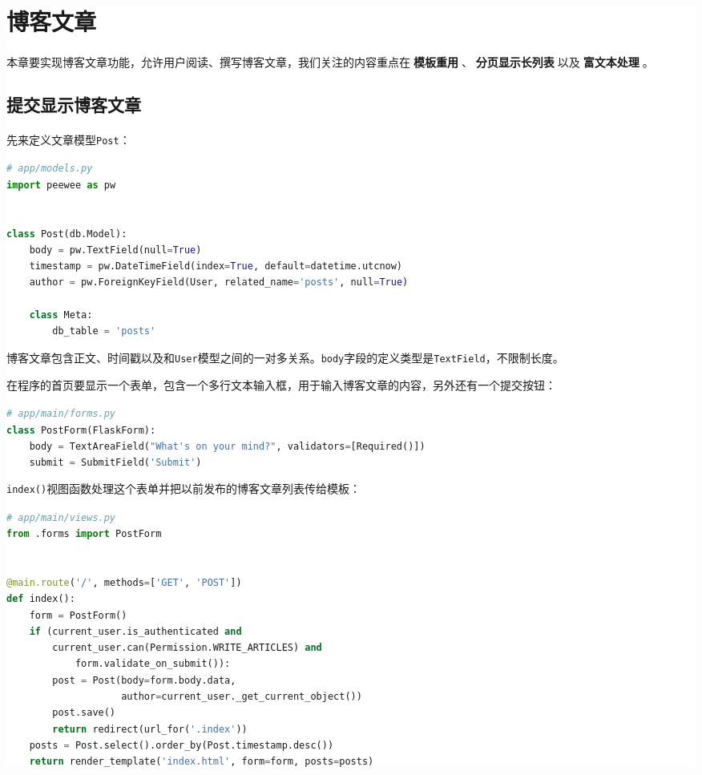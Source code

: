# 博客文章

本章要实现博客文章功能，允许用户阅读、撰写博客文章，我们关注的内容重点在 **模板重用** 、 **分页显示长列表** 以及 **富文本处理** 。


## 提交显示博客文章

先来定义文章模型`Post`：

```python
# app/models.py
import peewee as pw


class Post(db.Model):
    body = pw.TextField(null=True)
    timestamp = pw.DateTimeField(index=True, default=datetime.utcnow)
    author = pw.ForeignKeyField(User, related_name='posts', null=True)

    class Meta:
        db_table = 'posts'
```

博客文章包含正文、时间戳以及和`User`模型之间的一对多关系。`body`字段的定义类型是`TextField`，不限制长度。

在程序的首页要显示一个表单，包含一个多行文本输入框，用于输入博客文章的内容，另外还有一个提交按钮：

```python
# app/main/forms.py
class PostForm(FlaskForm):
    body = TextAreaField("What's on your mind?", validators=[Required()])
    submit = SubmitField('Submit')
```

`index()`视图函数处理这个表单并把以前发布的博客文章列表传给模板：

```python
# app/main/views.py
from .forms import PostForm


@main.route('/', methods=['GET', 'POST'])
def index():
    form = PostForm()
    if (current_user.is_authenticated and
        current_user.can(Permission.WRITE_ARTICLES) and
            form.validate_on_submit()):
        post = Post(body=form.body.data,
                    author=current_user._get_current_object())
        post.save()
        return redirect(url_for('.index'))
    posts = Post.select().order_by(Post.timestamp.desc())
    return render_template('index.html', form=form, posts=posts)
```
